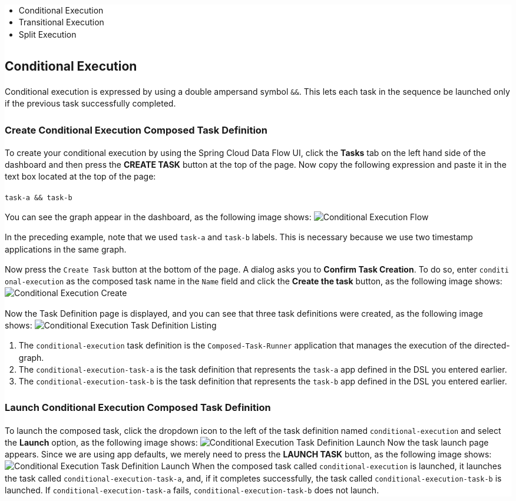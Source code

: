 - Conditional Execution
- Transitional Execution
- Split Execution

## Conditional Execution

Conditional execution is expressed by using a double ampersand symbol `&&`. This lets each task in the sequence be launched only if the previous task successfully completed.

### Create Conditional Execution Composed Task Definition

To create your conditional execution by using the Spring Cloud Data Flow UI, click the **Tasks** tab on the left hand side of the dashboard and then press the **CREATE TASK** button at the top of the page.
Now copy the following expression and paste it in the text box located at the top of the page:

```
task-a && task-b
```

You can see the graph appear in the dashboard, as the following image shows:
![Conditional Execution Flow](images/SCDF-composed-task-conditional-execution.png)



In the preceding example, note that we used `task-a` and `task-b` labels. This is necessary because we use two timestamp applications in the same graph.



Now press the `Create Task` button at the bottom of the page. A dialog asks you to **Confirm Task Creation**. To do so, enter `conditional-execution` as the composed task name in the `Name` field and click the **Create the task** button, as the following image shows:
![Conditional Execution Create](images/SCDF-composed-task-conditional-execution-create.png)

Now the Task Definition page is displayed, and you can see that three task definitions were created, as the following image shows:
![Conditional Execution Task Definition Listing](images/SCDF-composed-task-conditional-execution-task-definition.png)

1. The `conditional-execution` task definition is the `Composed-Task-Runner` application that manages the execution of the directed-graph.
1. The `conditional-execution-task-a` is the task definition that represents the `task-a` app defined in the DSL you entered earlier.
1. The `conditional-execution-task-b` is the task definition that represents the `task-b` app defined in the DSL you entered earlier.

### Launch Conditional Execution Composed Task Definition

To launch the composed task, click the dropdown icon to the left of the task definition named `conditional-execution` and select the **Launch** option, as the following image shows:
![Conditional Execution Task Definition Launch](images/SCDF-composed-task-conditional-execution-launch.png)
Now the task launch page appears. Since we are using app defaults, we merely need to press the **LAUNCH TASK** button, as the following image shows:
![Conditional Execution Task Definition Launch](images/SCDF-composed-task-conditional-execution-launch-verify.png)
When the composed task called `conditional-execution` is launched, it launches the task called `conditional-execution-task-a`, and, if it completes successfully, the task called `conditional-execution-task-b` is launched. If `conditional-execution-task-a` fails, `conditional-execution-task-b` does not launch.
